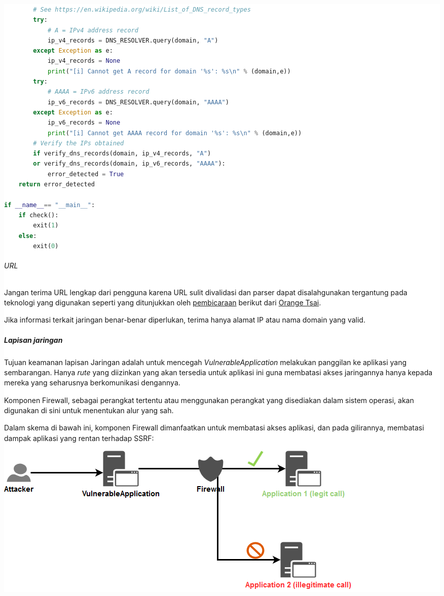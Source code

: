 ```python
        # See https://en.wikipedia.org/wiki/List_of_DNS_record_types
        try:
            # A = IPv4 address record
            ip_v4_records = DNS_RESOLVER.query(domain, "A")
        except Exception as e:
            ip_v4_records = None
            print("[i] Cannot get A record for domain '%s': %s\n" % (domain,e))
        try:
            # AAAA = IPv6 address record
            ip_v6_records = DNS_RESOLVER.query(domain, "AAAA")
        except Exception as e:
            ip_v6_records = None
            print("[i] Cannot get AAAA record for domain '%s': %s\n" % (domain,e))
        # Verify the IPs obtained
        if verify_dns_records(domain, ip_v4_records, "A")
        or verify_dns_records(domain, ip_v6_records, "AAAA"):
            error_detected = True
    return error_detected

if __name__== "__main__":
    if check():
        exit(1)
    else:
        exit(0)
```

###### URL

Jangan terima URL lengkap dari pengguna karena URL sulit divalidasi dan parser dapat disalahgunakan tergantung pada teknologi yang digunakan seperti yang ditunjukkan oleh [pembicaraan](./img/Server_Side_Request_Forgery_Prevention_Cheat_Sheet_Orange_Tsai_Talk.pdf) berikut dari [Orange Tsai](https://twitter.com/orange_8361).

Jika informasi terkait jaringan benar-benar diperlukan, terima hanya alamat IP atau nama domain yang valid.

##### Lapisan jaringan

Tujuan keamanan lapisan Jaringan adalah untuk mencegah *VulnerableApplication* melakukan panggilan ke aplikasi yang sembarangan. Hanya *rute* yang diizinkan yang akan tersedia untuk aplikasi ini guna membatasi akses jaringannya hanya kepada mereka yang seharusnya berkomunikasi dengannya.

Komponen Firewall, sebagai perangkat tertentu atau menggunakan perangkat yang disediakan dalam sistem operasi, akan digunakan di sini untuk menentukan alur yang sah.

Dalam skema di bawah ini, komponen Firewall dimanfaatkan untuk membatasi akses aplikasi, dan pada gilirannya, membatasi dampak aplikasi yang rentan terhadap SSRF:

![Kasus 1 untuk perlindungan lapisan Jaringan tentang aliran yang ingin kita cegah](./img/Server_Side_Request_Forgery_Prevention_Cheat_Sheet_Case1_NetworkLayer_PreventFlow.png)
